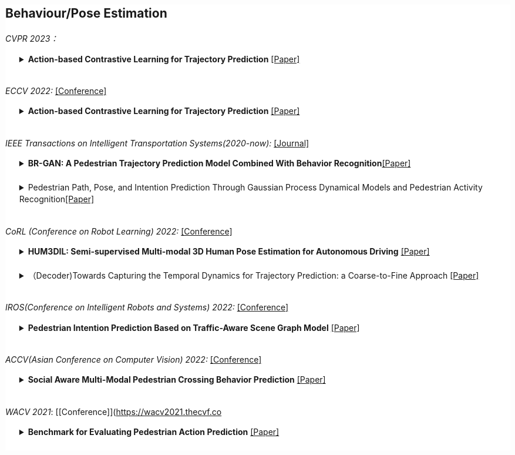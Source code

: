 
## Behaviour/Pose Estimation

*CVPR 2023：*

<ul>
<details><summary><strong>Action-based Contrastive Learning for Trajectory Prediction</strong> <a href = "https://www.ecva.net/papers/eccv_2022/papers_ECCV/papers/136990140.pdf">[Paper]</a></summary></details></br></ul>

*ECCV 2022:* [[Conference]](https://www.ecva.net/papers.php)

<ul><details><summary><strong>Action-based Contrastive Learning for Trajectory Prediction</strong> <a href = "https://www.ecva.net/papers/eccv_2022/papers_ECCV/papers/136990140.pdf">[Paper]</a></summary></details></br>
</ul>

*IEEE Transactions on Intelligent Transportation Systems(2020-now):*  [[Journal]](https://ieeexplore.ieee.org/xpl/RecentIssue.jsp?punumber=6979)

<ul><details><summary><strong>BR-GAN: A Pedestrian Trajectory Prediction Model Combined With Behavior Recognition</strong><a href = "https://ieeexplore.ieee.org/document/9851641">[Paper]</a></summary></details> </br>
<details><summary>Pedestrian Path, Pose, and Intention Prediction Through Gaussian Process Dynamical Models and Pedestrian Activity Recognition<a href = "https://ieeexplore.ieee.org/document/8370119">[Paper]</a></summary></details> </br></ul>


*CoRL (Conference on Robot Learning) 2022:* [[Conference]](https://proceedings.mlr.press/v205/)

<ul><details><summary><strong>HUM3DIL: Semi-supervised Multi-modal 3D Human
Pose Estimation for Autonomous Driving</strong> <a href = "https://arxiv.org/pdf/2212.07729.pdf">[Paper]</a></summary></details></br>
<details><summary>（Decoder)Towards Capturing the Temporal Dynamics for
Trajectory Prediction: a Coarse-to-Fine Approach
<a href = "https://openreview.net/pdf?id=PZiKO7mjC43">[Paper]</a></summary></details></br>
</ul>

*IROS(Conference on Intelligent Robots and Systems) 2022:* [[Conference]](https://ieeexplore.ieee.org/xpl/conhome/9981026/proceeding)

<ul><details><summary><strong>Pedestrian Intention Prediction Based on Traffic-Aware Scene Graph Model</strong> <a href = "https://ieeexplore.ieee.org/abstract/document/9981690">[Paper]</a></summary></details></br>
</ul>

*ACCV(Asian Conference on Computer Vision) 2022:* [[Conference]]([[Conference]](https://ieeexplore.ieee.org/xpl/conhome/9981026/proceeding))

<ul><details><summary><strong>Social Aware Multi-Modal Pedestrian Crossing Behavior Prediction</strong> <a href = "https://openaccess.thecvf.com/content/ACCV2022/papers/Zhai_Social_Aware_Multi-Modal_Pedestrian_Crossing_Behavior_Prediction_ACCV_2022_paper.pdf">[Paper]</a></summary></details></br>
</ul>

*WACV 2021*: [[Conference]](https://wacv2021.thecvf.co

<ul><details><summary><strong>Benchmark for Evaluating Pedestrian Action Prediction</strong> <a href = "https://openaccess.thecvf.com/content/WACV2021/papers/Kotseruba_Benchmark_for_Evaluating_Pedestrian_Action_Prediction_WACV_2021_paper.pdf">[Paper]</a></summary></details></br>
</ul>
